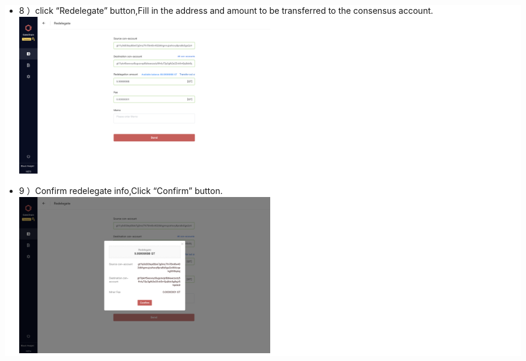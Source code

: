 - 8 ）click “Redelegate” button,Fill in the address and amount to be transferred to the consensus account.
<br/><img src="../../images/32.png"  height=50% width=50%></br>

- 9 ）Confirm redelegate info,Click “Confirm” button.
<br/><img src="../../images/33.png"  height=50% width=50%></br>
